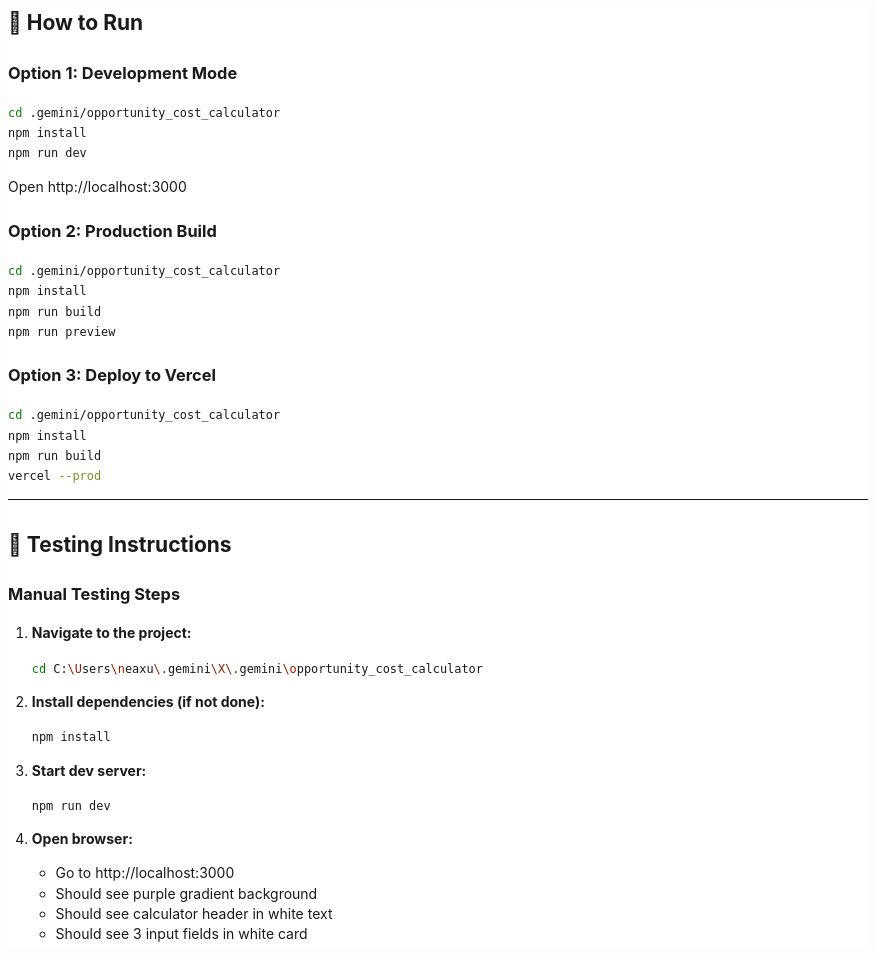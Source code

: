 
## 🚀 How to Run

### Option 1: Development Mode
```bash
cd .gemini/opportunity_cost_calculator
npm install
npm run dev
```
Open http://localhost:3000

### Option 2: Production Build
```bash
cd .gemini/opportunity_cost_calculator
npm install
npm run build
npm run preview
```

### Option 3: Deploy to Vercel
```bash
cd .gemini/opportunity_cost_calculator
npm install
npm run build
vercel --prod
```

---

## 📱 Testing Instructions

### Manual Testing Steps

1. **Navigate to the project:**
   ```bash
   cd C:\Users\neaxu\.gemini\X\.gemini\opportunity_cost_calculator
   ```

2. **Install dependencies (if not done):**
   ```bash
   npm install
   ```

3. **Start dev server:**
   ```bash
   npm run dev
   ```

4. **Open browser:**
   - Go to http://localhost:3000
   - Should see purple gradient background
   - Should see calculator header in white text
   - Should see 3 input fields in white card
